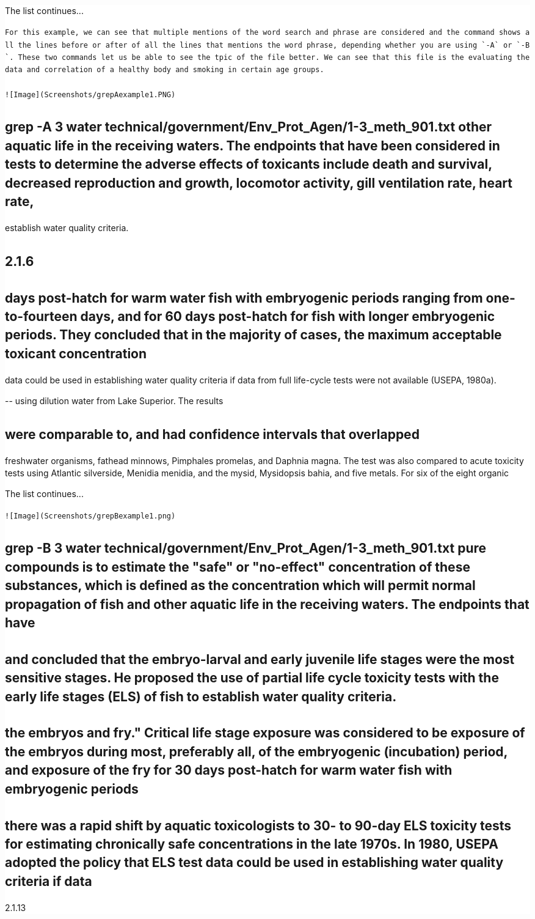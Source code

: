 The list continues...
```  
For this example, we can see that multiple mentions of the word search and phrase are considered and the command shows all the lines before or after of all the lines that mentions the word phrase, depending whether you are using `-A` or `-B`. These two commands let us be able to see the tpic of the file better. We can see that this file is the evaluating the data and correlation of a healthy body and smoking in certain age groups.  

![Image](Screenshots/grepAexample1.PNG)
```
grep -A 3 water technical/government/Env_Prot_Agen/1-3_meth_901.txt
other aquatic life in the receiving waters. The endpoints that have
been considered in tests to determine the adverse effects of
toxicants include death and survival, decreased reproduction and
growth, locomotor activity, gill ventilation rate, heart rate,
--
establish water quality criteria.


2.1.6
--
days post-hatch for warm water fish with embryogenic periods
ranging from one-to-fourteen days, and for 60 days post-hatch for
fish with longer embryogenic periods. They concluded that in the
majority of cases, the maximum acceptable toxicant concentration
--
data could be used in establishing water quality criteria if data
from full life-cycle tests were not available (USEPA,
1980a).

--
using dilution water from Lake Superior. The results


were comparable to, and had confidence intervals that overlapped
--
freshwater organisms, fathead minnows, Pimphales promelas, and
Daphnia magna. The test was also compared to acute toxicity tests
using Atlantic silverside, Menidia menidia, and the mysid,
Mysidopsis bahia, and five metals. For six of the eight organic

The list continues...  
```  
![Image](Screenshots/grepBexample1.png)  
```
grep -B 3 water technical/government/Env_Prot_Agen/1-3_meth_901.txt
pure compounds is to estimate the "safe" or "no-effect"
concentration of these substances, which is defined as the
concentration which will permit normal propagation of fish and
other aquatic life in the receiving waters. The endpoints that have
--
and concluded that the embryo-larval and early juvenile life stages
were the most sensitive stages. He proposed the use of partial life
cycle toxicity tests with the early life stages (ELS) of fish to
establish water quality criteria.
--
the embryos and fry." Critical life stage exposure was considered
to be exposure of the embryos during most, preferably all, of the
embryogenic (incubation) period, and exposure of the fry for 30
days post-hatch for warm water fish with embryogenic periods
--
there was a rapid shift by aquatic toxicologists to 30- to 90-day
ELS toxicity tests for estimating chronically safe concentrations
in the late 1970s. In 1980, USEPA adopted the policy that ELS test
data could be used in establishing water quality criteria if data
--
2.1.13